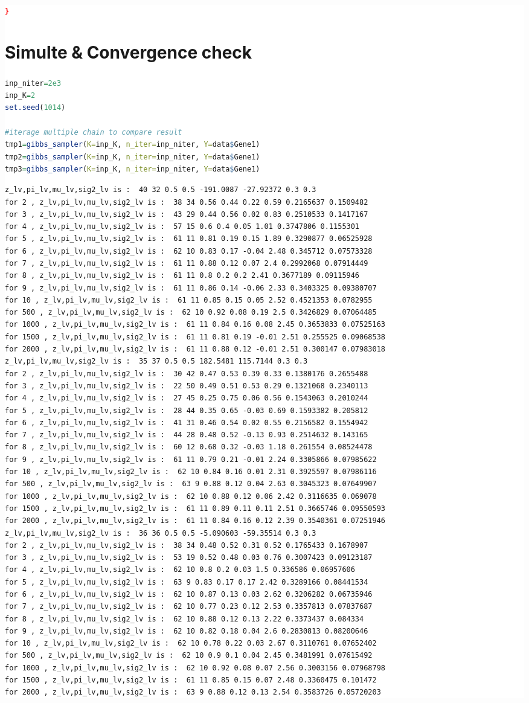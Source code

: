 ```R
}

```

# Simulte & Convergence check


```R
inp_niter=2e3
inp_K=2
set.seed(1014)

#iterage multiple chain to compare result 
tmp1=gibbs_sampler(K=inp_K, n_iter=inp_niter, Y=data$Gene1)
tmp2=gibbs_sampler(K=inp_K, n_iter=inp_niter, Y=data$Gene1)
tmp3=gibbs_sampler(K=inp_K, n_iter=inp_niter, Y=data$Gene1)
```

    z_lv,pi_lv,mu_lv,sig2_lv is :  40 32 0.5 0.5 -191.0087 -27.92372 0.3 0.3 
    for 2 , z_lv,pi_lv,mu_lv,sig2_lv is :  38 34 0.56 0.44 0.22 0.59 0.2165637 0.1509482 
    for 3 , z_lv,pi_lv,mu_lv,sig2_lv is :  43 29 0.44 0.56 0.02 0.83 0.2510533 0.1417167 
    for 4 , z_lv,pi_lv,mu_lv,sig2_lv is :  57 15 0.6 0.4 0.05 1.01 0.3747806 0.1155301 
    for 5 , z_lv,pi_lv,mu_lv,sig2_lv is :  61 11 0.81 0.19 0.15 1.89 0.3290877 0.06525928 
    for 6 , z_lv,pi_lv,mu_lv,sig2_lv is :  62 10 0.83 0.17 -0.04 2.48 0.345712 0.07573328 
    for 7 , z_lv,pi_lv,mu_lv,sig2_lv is :  61 11 0.88 0.12 0.07 2.4 0.2992068 0.07914449 
    for 8 , z_lv,pi_lv,mu_lv,sig2_lv is :  61 11 0.8 0.2 0.2 2.41 0.3677189 0.09115946 
    for 9 , z_lv,pi_lv,mu_lv,sig2_lv is :  61 11 0.86 0.14 -0.06 2.33 0.3403325 0.09380707 
    for 10 , z_lv,pi_lv,mu_lv,sig2_lv is :  61 11 0.85 0.15 0.05 2.52 0.4521353 0.0782955 
    for 500 , z_lv,pi_lv,mu_lv,sig2_lv is :  62 10 0.92 0.08 0.19 2.5 0.3426829 0.07064485 
    for 1000 , z_lv,pi_lv,mu_lv,sig2_lv is :  61 11 0.84 0.16 0.08 2.45 0.3653833 0.07525163 
    for 1500 , z_lv,pi_lv,mu_lv,sig2_lv is :  61 11 0.81 0.19 -0.01 2.51 0.255525 0.09068538 
    for 2000 , z_lv,pi_lv,mu_lv,sig2_lv is :  61 11 0.88 0.12 -0.01 2.51 0.300147 0.07983018 
    z_lv,pi_lv,mu_lv,sig2_lv is :  35 37 0.5 0.5 182.5481 115.7144 0.3 0.3 
    for 2 , z_lv,pi_lv,mu_lv,sig2_lv is :  30 42 0.47 0.53 0.39 0.33 0.1380176 0.2655488 
    for 3 , z_lv,pi_lv,mu_lv,sig2_lv is :  22 50 0.49 0.51 0.53 0.29 0.1321068 0.2340113 
    for 4 , z_lv,pi_lv,mu_lv,sig2_lv is :  27 45 0.25 0.75 0.06 0.56 0.1543063 0.2010244 
    for 5 , z_lv,pi_lv,mu_lv,sig2_lv is :  28 44 0.35 0.65 -0.03 0.69 0.1593382 0.205812 
    for 6 , z_lv,pi_lv,mu_lv,sig2_lv is :  41 31 0.46 0.54 0.02 0.55 0.2156582 0.1554942 
    for 7 , z_lv,pi_lv,mu_lv,sig2_lv is :  44 28 0.48 0.52 -0.13 0.93 0.2514632 0.143165 
    for 8 , z_lv,pi_lv,mu_lv,sig2_lv is :  60 12 0.68 0.32 -0.03 1.18 0.261554 0.08524478 
    for 9 , z_lv,pi_lv,mu_lv,sig2_lv is :  61 11 0.79 0.21 -0.01 2.24 0.3305866 0.07985622 
    for 10 , z_lv,pi_lv,mu_lv,sig2_lv is :  62 10 0.84 0.16 0.01 2.31 0.3925597 0.07986116 
    for 500 , z_lv,pi_lv,mu_lv,sig2_lv is :  63 9 0.88 0.12 0.04 2.63 0.3045323 0.07649907 
    for 1000 , z_lv,pi_lv,mu_lv,sig2_lv is :  62 10 0.88 0.12 0.06 2.42 0.3116635 0.069078 
    for 1500 , z_lv,pi_lv,mu_lv,sig2_lv is :  61 11 0.89 0.11 0.11 2.51 0.3665746 0.09550593 
    for 2000 , z_lv,pi_lv,mu_lv,sig2_lv is :  61 11 0.84 0.16 0.12 2.39 0.3540361 0.07251946 
    z_lv,pi_lv,mu_lv,sig2_lv is :  36 36 0.5 0.5 -5.090603 -59.35514 0.3 0.3 
    for 2 , z_lv,pi_lv,mu_lv,sig2_lv is :  38 34 0.48 0.52 0.31 0.52 0.1765433 0.1678907 
    for 3 , z_lv,pi_lv,mu_lv,sig2_lv is :  53 19 0.52 0.48 0.03 0.76 0.3007423 0.09123187 
    for 4 , z_lv,pi_lv,mu_lv,sig2_lv is :  62 10 0.8 0.2 0.03 1.5 0.336586 0.06957606 
    for 5 , z_lv,pi_lv,mu_lv,sig2_lv is :  63 9 0.83 0.17 0.17 2.42 0.3289166 0.08441534 
    for 6 , z_lv,pi_lv,mu_lv,sig2_lv is :  62 10 0.87 0.13 0.03 2.62 0.3206282 0.06735946 
    for 7 , z_lv,pi_lv,mu_lv,sig2_lv is :  62 10 0.77 0.23 0.12 2.53 0.3357813 0.07837687 
    for 8 , z_lv,pi_lv,mu_lv,sig2_lv is :  62 10 0.88 0.12 0.13 2.22 0.3373437 0.084334 
    for 9 , z_lv,pi_lv,mu_lv,sig2_lv is :  62 10 0.82 0.18 0.04 2.6 0.2830813 0.08200646 
    for 10 , z_lv,pi_lv,mu_lv,sig2_lv is :  62 10 0.78 0.22 0.03 2.67 0.3110761 0.07652402 
    for 500 , z_lv,pi_lv,mu_lv,sig2_lv is :  62 10 0.9 0.1 0.04 2.45 0.3481991 0.07615492 
    for 1000 , z_lv,pi_lv,mu_lv,sig2_lv is :  62 10 0.92 0.08 0.07 2.56 0.3003156 0.07968798 
    for 1500 , z_lv,pi_lv,mu_lv,sig2_lv is :  61 11 0.85 0.15 0.07 2.48 0.3360475 0.101472 
    for 2000 , z_lv,pi_lv,mu_lv,sig2_lv is :  63 9 0.88 0.12 0.13 2.54 0.3583726 0.05720203 
